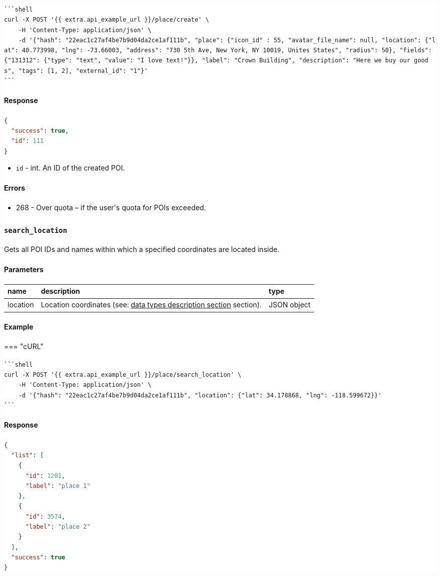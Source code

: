     ```shell
    curl -X POST '{{ extra.api_example_url }}/place/create' \
        -H 'Content-Type: application/json' \
        -d '{"hash": "22eac1c27af4be7b9d04da2ce1af111b", "place": {"icon_id" : 55, "avatar_file_name": null, "location": {"lat": 40.773998, "lng": -73.66003, "address": "730 5th Ave, New York, NY 10019, Unites States", "radius": 50}, "fields": {"131312": {"type": "text", "value": "I love text!"}}, "label": "Crown Building", "description": "Here we buy our goods", "tags": [1, 2], "external_id": "1"}'
    ```

#### Response

```json
{
  "success": true,
  "id": 111
}
```

* `id` - int. An ID of the created POI.

#### Errors

* 268 - Over quota – if the user's quota for POIs exceeded.


### `search_location`

Gets all POI IDs and names within which a specified coordinates are located inside.

#### Parameters

| name     | description                                                                                                   | type        |
|:---------|:--------------------------------------------------------------------------------------------------------------|:------------|
| location | Location coordinates (see: [data types description section](../../../getting-started/introduction.md#data-types) section). | JSON object |

#### Example

=== "cURL"

    ```shell
    curl -X POST '{{ extra.api_example_url }}/place/search_location' \
        -H 'Content-Type: application/json' \
        -d '{"hash": "22eac1c27af4be7b9d04da2ce1af111b", "location": {"lat": 34.178868, "lng": -118.599672}}'
    ```

#### Response

```json
{
  "list": [
    {
      "id": 1201,
      "label": "place 1"
    },
    {
      "id": 3574,
      "label": "place 2"
    }
  ],
  "success": true
}
```
